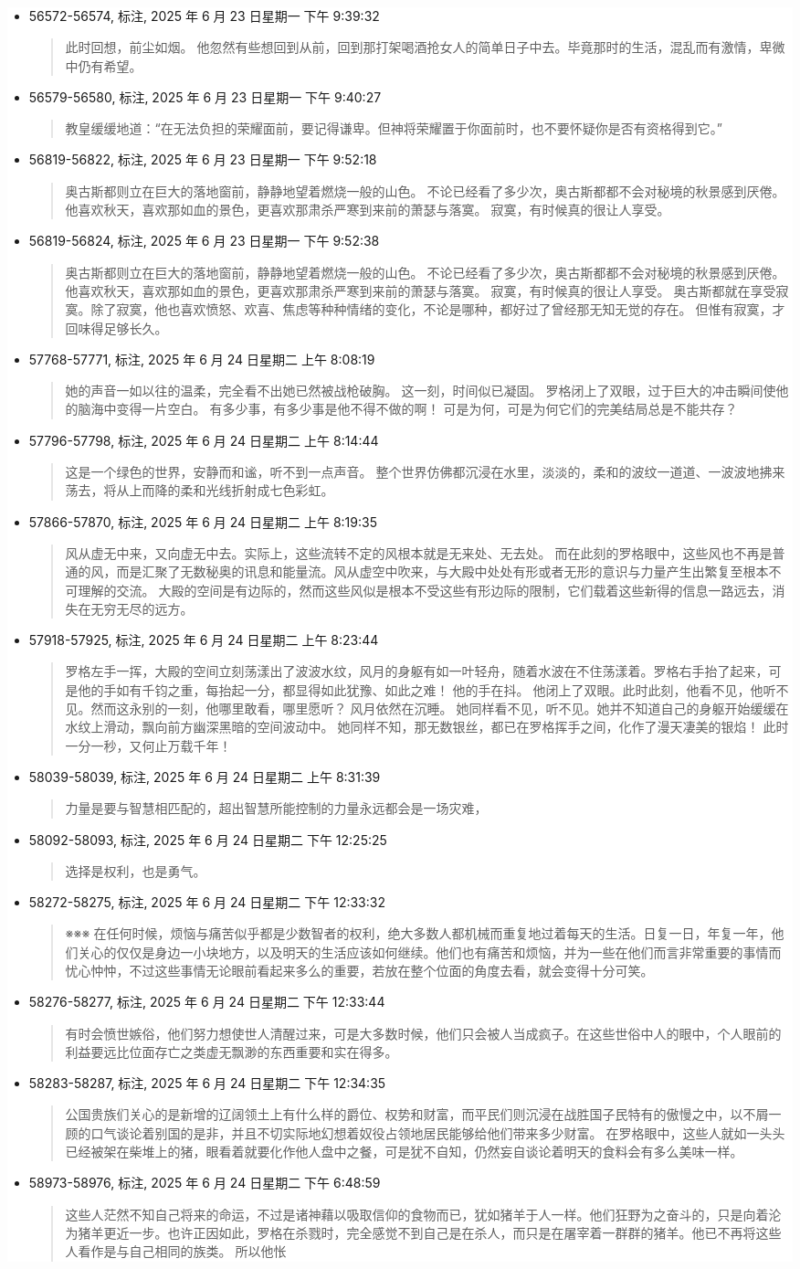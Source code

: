 -   56572-56574, 标注, 2025 年 6 月 23 日星期一 下午 9:39:32

    > 此时回想，前尘如烟。 他忽然有些想回到从前，回到那打架喝酒抢女人的简单日子中去。毕竟那时的生活，混乱而有激情，卑微中仍有希望。

-   56579-56580, 标注, 2025 年 6 月 23 日星期一 下午 9:40:27

    > 教皇缓缓地道：“在无法负担的荣耀面前，要记得谦卑。但神将荣耀置于你面前时，也不要怀疑你是否有资格得到它。”

-   56819-56822, 标注, 2025 年 6 月 23 日星期一 下午 9:52:18

    > 奥古斯都则立在巨大的落地窗前，静静地望着燃烧一般的山色。 不论已经看了多少次，奥古斯都都不会对秘境的秋景感到厌倦。他喜欢秋天，喜欢那如血的景色，更喜欢那肃杀严寒到来前的萧瑟与落寞。 寂寞，有时候真的很让人享受。

-   56819-56824, 标注, 2025 年 6 月 23 日星期一 下午 9:52:38

    > 奥古斯都则立在巨大的落地窗前，静静地望着燃烧一般的山色。 不论已经看了多少次，奥古斯都都不会对秘境的秋景感到厌倦。他喜欢秋天，喜欢那如血的景色，更喜欢那肃杀严寒到来前的萧瑟与落寞。 寂寞，有时候真的很让人享受。 奥古斯都就在享受寂寞。除了寂寞，他也喜欢愤怒、欢喜、焦虑等种种情绪的变化，不论是哪种，都好过了曾经那无知无觉的存在。 但惟有寂寞，才回味得足够长久。

-   57768-57771, 标注, 2025 年 6 月 24 日星期二 上午 8:08:19

    > 她的声音一如以往的温柔，完全看不出她已然被战枪破胸。 这一刻，时间似已凝固。 罗格闭上了双眼，过于巨大的冲击瞬间使他的脑海中变得一片空白。 有多少事，有多少事是他不得不做的啊！ 可是为何，可是为何它们的完美结局总是不能共存？

-   57796-57798, 标注, 2025 年 6 月 24 日星期二 上午 8:14:44

    > 这是一个绿色的世界，安静而和谧，听不到一点声音。 整个世界仿佛都沉浸在水里，淡淡的，柔和的波纹一道道、一波波地拂来荡去，将从上而降的柔和光线折射成七色彩虹。

-   57866-57870, 标注, 2025 年 6 月 24 日星期二 上午 8:19:35

    > 风从虚无中来，又向虚无中去。实际上，这些流转不定的风根本就是无来处、无去处。 而在此刻的罗格眼中，这些风也不再是普通的风，而是汇聚了无数秘奥的讯息和能量流。风从虚空中吹来，与大殿中处处有形或者无形的意识与力量产生出繁复至根本不可理解的交流。 大殿的空间是有边际的，然而这些风似是根本不受这些有形边际的限制，它们载着这些新得的信息一路远去，消失在无穷无尽的远方。

-   57918-57925, 标注, 2025 年 6 月 24 日星期二 上午 8:23:44

    > 罗格左手一挥，大殿的空间立刻荡漾出了波波水纹，风月的身躯有如一叶轻舟，随着水波在不住荡漾着。罗格右手抬了起来，可是他的手如有千钧之重，每抬起一分，都显得如此犹豫、如此之难！ 他的手在抖。 他闭上了双眼。此时此刻，他看不见，他听不见。然而这永别的一刻，他哪里敢看，哪里愿听？ 风月依然在沉睡。 她同样看不见，听不见。她并不知道自己的身躯开始缓缓在水纹上滑动，飘向前方幽深黑暗的空间波动中。 她同样不知，那无数银丝，都已在罗格挥手之间，化作了漫天凄美的银焰！ 此时一分一秒，又何止万载千年！

-   58039-58039, 标注, 2025 年 6 月 24 日星期二 上午 8:31:39

    > 力量是要与智慧相匹配的，超出智慧所能控制的力量永远都会是一场灾难，

-   58092-58093, 标注, 2025 年 6 月 24 日星期二 下午 12:25:25

    > 选择是权利，也是勇气。

-   58272-58275, 标注, 2025 年 6 月 24 日星期二 下午 12:33:32

    > ※※※ 在任何时候，烦恼与痛苦似乎都是少数智者的权利，绝大多数人都机械而重复地过着每天的生活。日复一日，年复一年，他们关心的仅仅是身边一小块地方，以及明天的生活应该如何继续。他们也有痛苦和烦恼，并为一些在他们而言非常重要的事情而忧心忡忡，不过这些事情无论眼前看起来多么的重要，若放在整个位面的角度去看，就会变得十分可笑。

-   58276-58277, 标注, 2025 年 6 月 24 日星期二 下午 12:33:44

    > 有时会愤世嫉俗，他们努力想使世人清醒过来，可是大多数时候，他们只会被人当成疯子。在这些世俗中人的眼中，个人眼前的利益要远比位面存亡之类虚无飘渺的东西重要和实在得多。

-   58283-58287, 标注, 2025 年 6 月 24 日星期二 下午 12:34:35

    > 公国贵族们关心的是新增的辽阔领土上有什么样的爵位、权势和财富，而平民们则沉浸在战胜国子民特有的傲慢之中，以不屑一顾的口气谈论着别国的是非，并且不切实际地幻想着奴役占领地居民能够给他们带来多少财富。 在罗格眼中，这些人就如一头头已经被架在柴堆上的猪，眼看着就要化作他人盘中之餐，可是犹不自知，仍然妄自谈论着明天的食料会有多么美味一样。

-   58973-58976, 标注, 2025 年 6 月 24 日星期二 下午 6:48:59

    > 这些人茫然不知自己将来的命运，不过是诸神藉以吸取信仰的食物而已，犹如猪羊于人一样。他们狂野为之奋斗的，只是向着沦为猪羊更近一步。也许正因如此，罗格在杀戮时，完全感觉不到自己是在杀人，而只是在屠宰着一群群的猪羊。他已不再将这些人看作是与自己相同的族类。 所以他怅
